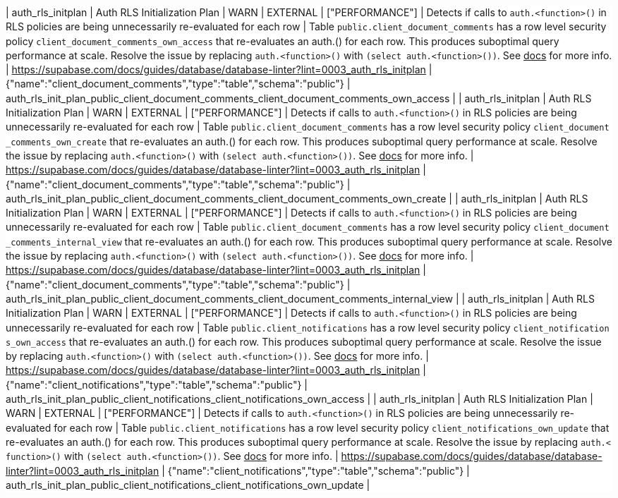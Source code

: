 | auth_rls_initplan            | Auth RLS Initialization Plan | WARN  | EXTERNAL | ["PERFORMANCE"] | Detects if calls to `auth.<function>()` in RLS policies are being unnecessarily re-evaluated for each row                                                                                                                                               | Table `public.client_document_comments` has a row level security policy `client_document_comments_own_access` that re-evaluates an auth.<function>() for each row. This produces suboptimal query performance at scale. Resolve the issue by replacing `auth.<function>()` with `(select auth.<function>())`. See [docs](https://supabase.com/docs/guides/database/postgres/row-level-security#call-functions-with-select) for more info.                     | https://supabase.com/docs/guides/database/database-linter?lint=0003_auth_rls_initplan            | {"name":"client_document_comments","type":"table","schema":"public"}     | auth_rls_init_plan_public_client_document_comments_client_document_comments_own_access                     |
| auth_rls_initplan            | Auth RLS Initialization Plan | WARN  | EXTERNAL | ["PERFORMANCE"] | Detects if calls to `auth.<function>()` in RLS policies are being unnecessarily re-evaluated for each row                                                                                                                                               | Table `public.client_document_comments` has a row level security policy `client_document_comments_own_create` that re-evaluates an auth.<function>() for each row. This produces suboptimal query performance at scale. Resolve the issue by replacing `auth.<function>()` with `(select auth.<function>())`. See [docs](https://supabase.com/docs/guides/database/postgres/row-level-security#call-functions-with-select) for more info.                     | https://supabase.com/docs/guides/database/database-linter?lint=0003_auth_rls_initplan            | {"name":"client_document_comments","type":"table","schema":"public"}     | auth_rls_init_plan_public_client_document_comments_client_document_comments_own_create                     |
| auth_rls_initplan            | Auth RLS Initialization Plan | WARN  | EXTERNAL | ["PERFORMANCE"] | Detects if calls to `auth.<function>()` in RLS policies are being unnecessarily re-evaluated for each row                                                                                                                                               | Table `public.client_document_comments` has a row level security policy `client_document_comments_internal_view` that re-evaluates an auth.<function>() for each row. This produces suboptimal query performance at scale. Resolve the issue by replacing `auth.<function>()` with `(select auth.<function>())`. See [docs](https://supabase.com/docs/guides/database/postgres/row-level-security#call-functions-with-select) for more info.                  | https://supabase.com/docs/guides/database/database-linter?lint=0003_auth_rls_initplan            | {"name":"client_document_comments","type":"table","schema":"public"}     | auth_rls_init_plan_public_client_document_comments_client_document_comments_internal_view                  |
| auth_rls_initplan            | Auth RLS Initialization Plan | WARN  | EXTERNAL | ["PERFORMANCE"] | Detects if calls to `auth.<function>()` in RLS policies are being unnecessarily re-evaluated for each row                                                                                                                                               | Table `public.client_notifications` has a row level security policy `client_notifications_own_access` that re-evaluates an auth.<function>() for each row. This produces suboptimal query performance at scale. Resolve the issue by replacing `auth.<function>()` with `(select auth.<function>())`. See [docs](https://supabase.com/docs/guides/database/postgres/row-level-security#call-functions-with-select) for more info.                             | https://supabase.com/docs/guides/database/database-linter?lint=0003_auth_rls_initplan            | {"name":"client_notifications","type":"table","schema":"public"}         | auth_rls_init_plan_public_client_notifications_client_notifications_own_access                             |
| auth_rls_initplan            | Auth RLS Initialization Plan | WARN  | EXTERNAL | ["PERFORMANCE"] | Detects if calls to `auth.<function>()` in RLS policies are being unnecessarily re-evaluated for each row                                                                                                                                               | Table `public.client_notifications` has a row level security policy `client_notifications_own_update` that re-evaluates an auth.<function>() for each row. This produces suboptimal query performance at scale. Resolve the issue by replacing `auth.<function>()` with `(select auth.<function>())`. See [docs](https://supabase.com/docs/guides/database/postgres/row-level-security#call-functions-with-select) for more info.                             | https://supabase.com/docs/guides/database/database-linter?lint=0003_auth_rls_initplan            | {"name":"client_notifications","type":"table","schema":"public"}         | auth_rls_init_plan_public_client_notifications_client_notifications_own_update                             |